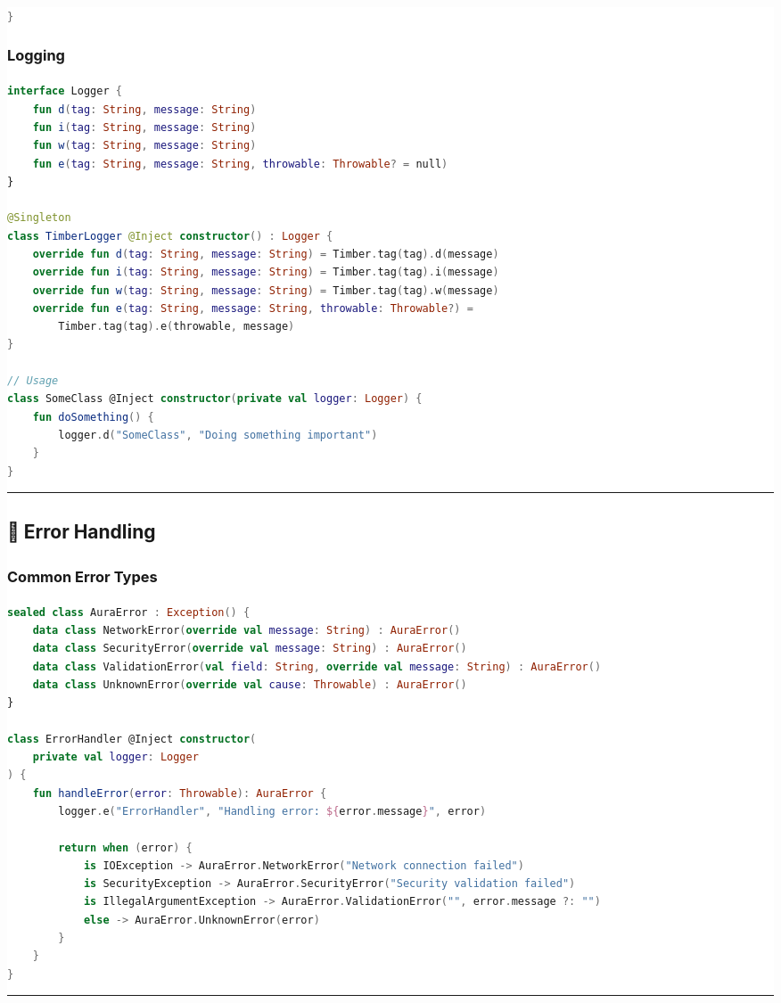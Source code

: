 ```kotlin
}
```

### Logging

```kotlin
interface Logger {
    fun d(tag: String, message: String)
    fun i(tag: String, message: String)
    fun w(tag: String, message: String)
    fun e(tag: String, message: String, throwable: Throwable? = null)
}

@Singleton
class TimberLogger @Inject constructor() : Logger {
    override fun d(tag: String, message: String) = Timber.tag(tag).d(message)
    override fun i(tag: String, message: String) = Timber.tag(tag).i(message)
    override fun w(tag: String, message: String) = Timber.tag(tag).w(message)
    override fun e(tag: String, message: String, throwable: Throwable?) = 
        Timber.tag(tag).e(throwable, message)
}

// Usage
class SomeClass @Inject constructor(private val logger: Logger) {
    fun doSomething() {
        logger.d("SomeClass", "Doing something important")
    }
}
```

---

## 🔗 Error Handling

### Common Error Types

```kotlin
sealed class AuraError : Exception() {
    data class NetworkError(override val message: String) : AuraError()
    data class SecurityError(override val message: String) : AuraError()
    data class ValidationError(val field: String, override val message: String) : AuraError()
    data class UnknownError(override val cause: Throwable) : AuraError()
}

class ErrorHandler @Inject constructor(
    private val logger: Logger
) {
    fun handleError(error: Throwable): AuraError {
        logger.e("ErrorHandler", "Handling error: ${error.message}", error)
        
        return when (error) {
            is IOException -> AuraError.NetworkError("Network connection failed")
            is SecurityException -> AuraError.SecurityError("Security validation failed")
            is IllegalArgumentException -> AuraError.ValidationError("", error.message ?: "")
            else -> AuraError.UnknownError(error)
        }
    }
}
```

---
